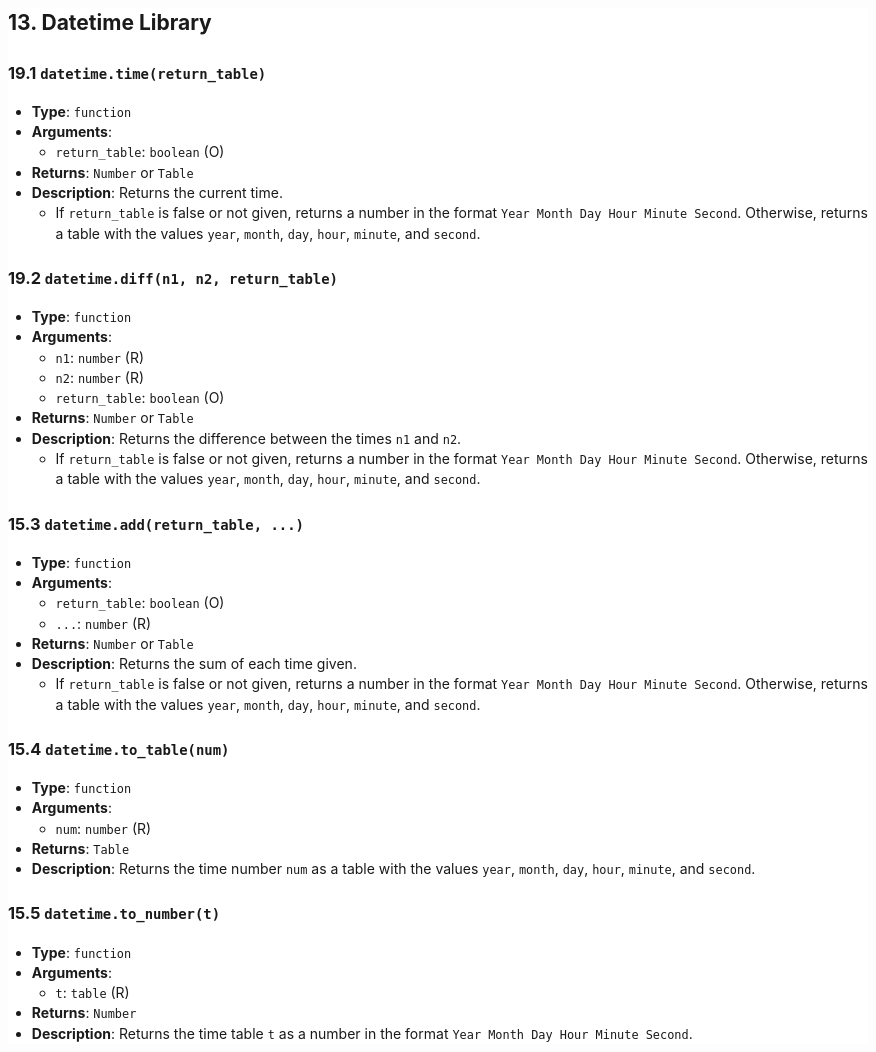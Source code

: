 ## 13. Datetime Library

### 19.1 `datetime.time(return_table)`
- **Type**: `function`
- **Arguments**:
  - `return_table`: `boolean` (O)
- **Returns**: `Number` or `Table`
- **Description**: Returns the current time.
  - If `return_table` is false or not given, returns a number in the format `Year Month Day Hour Minute Second`. Otherwise, returns a table with the values `year`, `month`, `day`, `hour`, `minute`, and `second`.

### 19.2 `datetime.diff(n1, n2, return_table)`
- **Type**: `function`
- **Arguments**:
  - `n1`: `number` (R)
  - `n2`: `number` (R)
  - `return_table`: `boolean` (O)
- **Returns**: `Number` or `Table`
- **Description**: Returns the difference between the times `n1` and `n2`.
  - If `return_table` is false or not given, returns a number in the format `Year Month Day Hour Minute Second`. Otherwise, returns a table with the values `year`, `month`, `day`, `hour`, `minute`, and `second`.

### 15.3 `datetime.add(return_table, ...)`
- **Type**: `function`
- **Arguments**:
  - `return_table`: `boolean` (O)
  - `...`: `number` (R)
- **Returns**: `Number` or `Table`
- **Description**: Returns the sum of each time given.
  - If `return_table` is false or not given, returns a number in the format `Year Month Day Hour Minute Second`. Otherwise, returns a table with the values `year`, `month`, `day`, `hour`, `minute`, and `second`.

### 15.4 `datetime.to_table(num)`
- **Type**: `function`
- **Arguments**:
  - `num`: `number` (R)
- **Returns**: `Table`
- **Description**: Returns the time number `num` as a table with the values `year`, `month`, `day`, `hour`, `minute`, and `second`.

### 15.5 `datetime.to_number(t)`
- **Type**: `function`
- **Arguments**:
  - `t`: `table` (R)
- **Returns**: `Number`
- **Description**: Returns the time table `t` as a number in the format `Year Month Day Hour Minute Second`.
